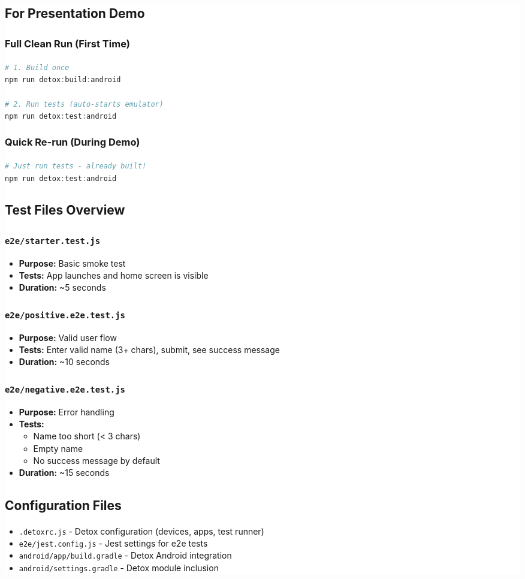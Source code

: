 ## For Presentation Demo

### Full Clean Run (First Time)
```powershell
# 1. Build once
npm run detox:build:android

# 2. Run tests (auto-starts emulator)
npm run detox:test:android
```

### Quick Re-run (During Demo)
```powershell
# Just run tests - already built!
npm run detox:test:android
```

## Test Files Overview

### `e2e/starter.test.js`
- **Purpose:** Basic smoke test
- **Tests:** App launches and home screen is visible
- **Duration:** ~5 seconds

### `e2e/positive.e2e.test.js`
- **Purpose:** Valid user flow
- **Tests:** Enter valid name (3+ chars), submit, see success message
- **Duration:** ~10 seconds

### `e2e/negative.e2e.test.js`
- **Purpose:** Error handling
- **Tests:** 
  - Name too short (< 3 chars)
  - Empty name
  - No success message by default
- **Duration:** ~15 seconds

## Configuration Files

- `.detoxrc.js` - Detox configuration (devices, apps, test runner)
- `e2e/jest.config.js` - Jest settings for e2e tests
- `android/app/build.gradle` - Detox Android integration
- `android/settings.gradle` - Detox module inclusion
